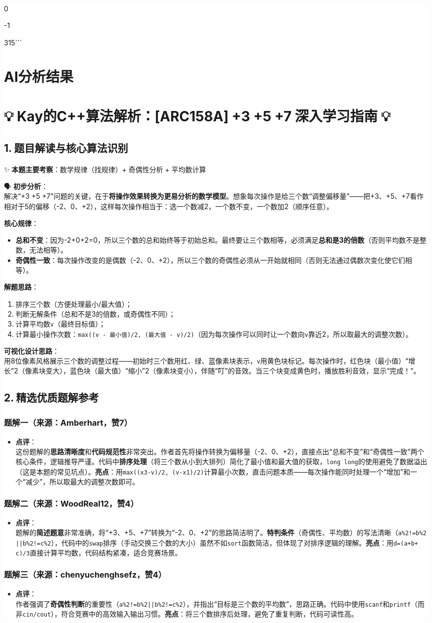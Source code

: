 0

-1

315```

# AI分析结果

# 💡 Kay的C++算法解析：[ARC158A] +3 +5 +7 深入学习指南 💡


## 1. 题目解读与核心算法识别

✨ **本题主要考察**：数学规律（找规律）+ 奇偶性分析 + 平均数计算  

🗣️ **初步分析**：  
解决“+3 +5 +7”问题的关键，在于**将操作效果转换为更易分析的数学模型**。想象每次操作是给三个数“调整偏移量”——把+3、+5、+7看作相对于5的偏移（-2、0、+2），这样每次操作相当于：选一个数减2，一个数不变，一个数加2（顺序任意）。  

**核心规律**：  
- **总和不变**：因为-2+0+2=0，所以三个数的总和始终等于初始总和。最终要让三个数相等，必须满足**总和是3的倍数**（否则平均数不是整数，无法相等）。  
- **奇偶性一致**：每次操作改变的是偶数（-2、0、+2），所以三个数的奇偶性必须从一开始就相同（否则无法通过偶数次变化使它们相等）。  

**解题思路**：  
1. 排序三个数（方便处理最小/最大值）；  
2. 判断无解条件（总和不是3的倍数，或奇偶性不同）；  
3. 计算平均数`v`（最终目标值）；  
4. 计算最小操作次数：`max((v - 最小值)/2, (最大值 - v)/2)`（因为每次操作可以同时让一个数向`v`靠近2，所以取最大的调整次数）。  

**可视化设计思路**：  
用8位像素风格展示三个数的调整过程——初始时三个数用红、绿、蓝像素块表示，`v`用黄色块标记。每次操作时，红色块（最小值）“增长”2（像素块变大），蓝色块（最大值）“缩小”2（像素块变小），伴随“叮”的音效。当三个块变成黄色时，播放胜利音效，显示“完成！”。


## 2. 精选优质题解参考

### 题解一（来源：Amberhart，赞7）  
* **点评**：  
  这份题解的**思路清晰度**和**代码规范性**非常突出。作者首先将操作转换为偏移量（-2、0、+2），直接点出“总和不变”和“奇偶性一致”两个核心条件，逻辑推导严谨。代码中**排序处理**（将三个数从小到大排列）简化了最小值和最大值的获取，`long long`的使用避免了数据溢出（这是本题的常见坑点）。**亮点**：用`max((x3-v)/2, (v-x1)/2)`计算最小次数，直击问题本质——每次操作能同时处理一个“增加”和一个“减少”，所以取最大的调整次数即可。  

### 题解二（来源：WoodReal12，赞4）  
* **点评**：  
  题解的**简述题意**非常准确，将“+3、+5、+7”转换为“-2、0、+2”的思路简洁明了。**特判条件**（奇偶性、平均数）的写法清晰（`a%2!=b%2||b%2!=c%2`），代码中的`swap`排序（手动交换三个数的大小）虽然不如`sort`函数简洁，但体现了对排序逻辑的理解。**亮点**：用`d=(a+b+c)/3`直接计算平均数，代码结构紧凑，适合竞赛场景。  

### 题解三（来源：chenyuchenghsefz，赞4）  
* **点评**：  
  作者强调了**奇偶性判断**的重要性（`a%2!=b%2||b%2!=c%2`），并指出“目标是三个数的平均数”，思路正确。代码中使用`scanf`和`printf`（而非`cin/cout`），符合竞赛中的高效输入输出习惯。**亮点**：将三个数排序后处理，避免了重复判断，代码可读性高。  


[problemUrl]: https://atcoder.jp/contests/arc158/tasks/arc158_a